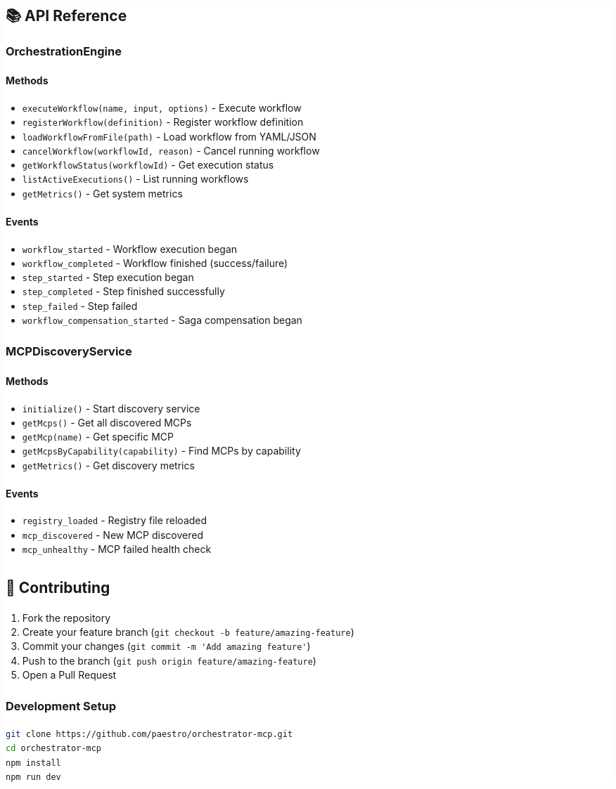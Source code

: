 ## 📚 API Reference

### OrchestrationEngine

#### Methods

- `executeWorkflow(name, input, options)` - Execute workflow
- `registerWorkflow(definition)` - Register workflow definition
- `loadWorkflowFromFile(path)` - Load workflow from YAML/JSON
- `cancelWorkflow(workflowId, reason)` - Cancel running workflow
- `getWorkflowStatus(workflowId)` - Get execution status
- `listActiveExecutions()` - List running workflows
- `getMetrics()` - Get system metrics

#### Events

- `workflow_started` - Workflow execution began
- `workflow_completed` - Workflow finished (success/failure)
- `step_started` - Step execution began
- `step_completed` - Step finished successfully
- `step_failed` - Step failed
- `workflow_compensation_started` - Saga compensation began

### MCPDiscoveryService

#### Methods

- `initialize()` - Start discovery service
- `getMcps()` - Get all discovered MCPs
- `getMcp(name)` - Get specific MCP
- `getMcpsByCapability(capability)` - Find MCPs by capability
- `getMetrics()` - Get discovery metrics

#### Events

- `registry_loaded` - Registry file reloaded
- `mcp_discovered` - New MCP discovered
- `mcp_unhealthy` - MCP failed health check

## 🤝 Contributing

1. Fork the repository
2. Create your feature branch (`git checkout -b feature/amazing-feature`)
3. Commit your changes (`git commit -m 'Add amazing feature'`)
4. Push to the branch (`git push origin feature/amazing-feature`)
5. Open a Pull Request

### Development Setup

```bash
git clone https://github.com/paestro/orchestrator-mcp.git
cd orchestrator-mcp
npm install
npm run dev
```
